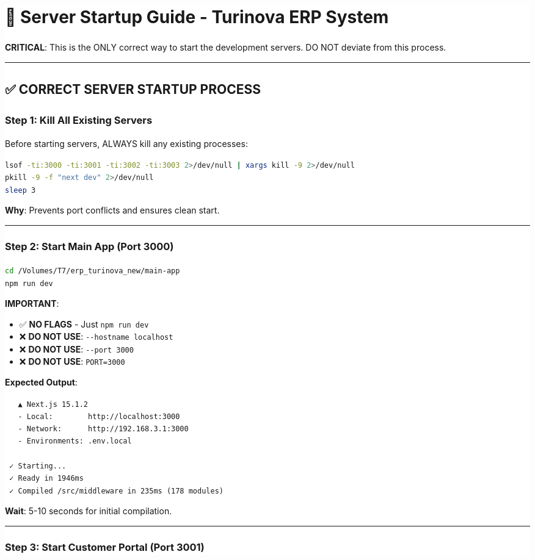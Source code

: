 # 🚀 Server Startup Guide - Turinova ERP System

**CRITICAL**: This is the ONLY correct way to start the development servers. DO NOT deviate from this process.

---

## ✅ **CORRECT SERVER STARTUP PROCESS**

### **Step 1: Kill All Existing Servers**

Before starting servers, ALWAYS kill any existing processes:

```bash
lsof -ti:3000 -ti:3001 -ti:3002 -ti:3003 2>/dev/null | xargs kill -9 2>/dev/null
pkill -9 -f "next dev" 2>/dev/null
sleep 3
```

**Why**: Prevents port conflicts and ensures clean start.

---

### **Step 2: Start Main App (Port 3000)**

```bash
cd /Volumes/T7/erp_turinova_new/main-app
npm run dev
```

**IMPORTANT**:
- ✅ **NO FLAGS** - Just `npm run dev`
- ❌ **DO NOT USE**: `--hostname localhost`
- ❌ **DO NOT USE**: `--port 3000`
- ❌ **DO NOT USE**: `PORT=3000`

**Expected Output**:
```
   ▲ Next.js 15.1.2
   - Local:        http://localhost:3000
   - Network:      http://192.168.3.1:3000
   - Environments: .env.local

 ✓ Starting...
 ✓ Ready in 1946ms
 ✓ Compiled /src/middleware in 235ms (178 modules)
```

**Wait**: 5-10 seconds for initial compilation.

---

### **Step 3: Start Customer Portal (Port 3001)**
